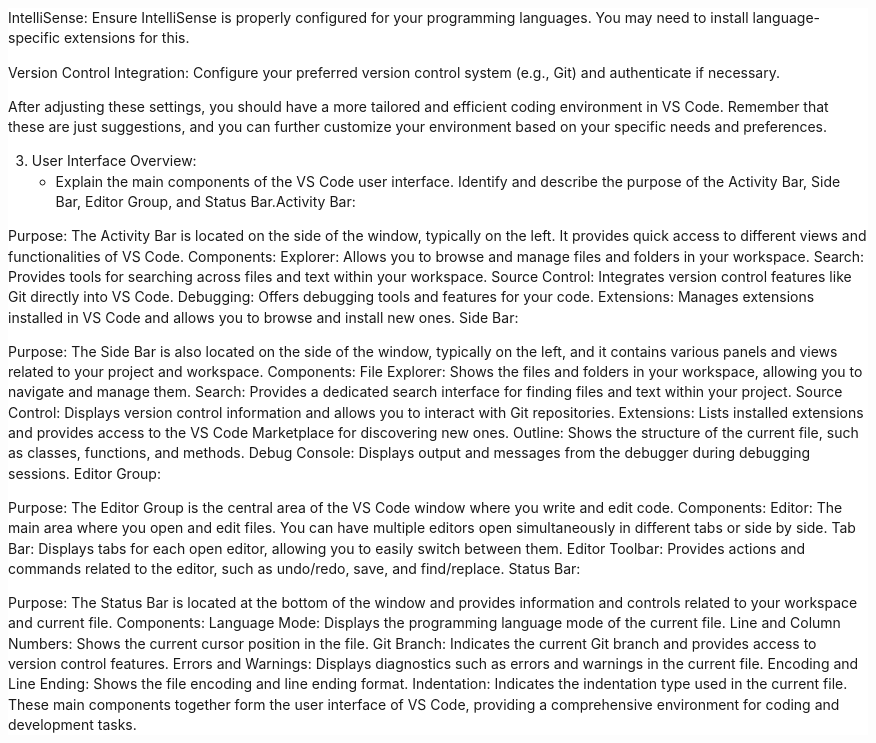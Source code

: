 IntelliSense: Ensure IntelliSense is properly configured for your programming languages. You may need to install language-specific extensions for this.

Version Control Integration: Configure your preferred version control system (e.g., Git) and authenticate if necessary.

After adjusting these settings, you should have a more tailored and efficient coding environment in VS Code. Remember that these are just suggestions, and you can further customize your environment based on your specific needs and preferences.




3. User Interface Overview:
   - Explain the main components of the VS Code user interface. Identify and describe the purpose of the Activity Bar, Side Bar, Editor Group, and Status Bar.Activity Bar:

Purpose: The Activity Bar is located on the side of the window, typically on the left. It provides quick access to different views and functionalities of VS Code.
Components:
Explorer: Allows you to browse and manage files and folders in your workspace.
Search: Provides tools for searching across files and text within your workspace.
Source Control: Integrates version control features like Git directly into VS Code.
Debugging: Offers debugging tools and features for your code.
Extensions: Manages extensions installed in VS Code and allows you to browse and install new ones.
Side Bar:

Purpose: The Side Bar is also located on the side of the window, typically on the left, and it contains various panels and views related to your project and workspace.
Components:
File Explorer: Shows the files and folders in your workspace, allowing you to navigate and manage them.
Search: Provides a dedicated search interface for finding files and text within your project.
Source Control: Displays version control information and allows you to interact with Git repositories.
Extensions: Lists installed extensions and provides access to the VS Code Marketplace for discovering new ones.
Outline: Shows the structure of the current file, such as classes, functions, and methods.
Debug Console: Displays output and messages from the debugger during debugging sessions.
Editor Group:

Purpose: The Editor Group is the central area of the VS Code window where you write and edit code.
Components:
Editor: The main area where you open and edit files. You can have multiple editors open simultaneously in different tabs or side by side.
Tab Bar: Displays tabs for each open editor, allowing you to easily switch between them.
Editor Toolbar: Provides actions and commands related to the editor, such as undo/redo, save, and find/replace.
Status Bar:

Purpose: The Status Bar is located at the bottom of the window and provides information and controls related to your workspace and current file.
Components:
Language Mode: Displays the programming language mode of the current file.
Line and Column Numbers: Shows the current cursor position in the file.
Git Branch: Indicates the current Git branch and provides access to version control features.
Errors and Warnings: Displays diagnostics such as errors and warnings in the current file.
Encoding and Line Ending: Shows the file encoding and line ending format.
Indentation: Indicates the indentation type used in the current file.
These main components together form the user interface of VS Code, providing a comprehensive environment for coding and development tasks.
